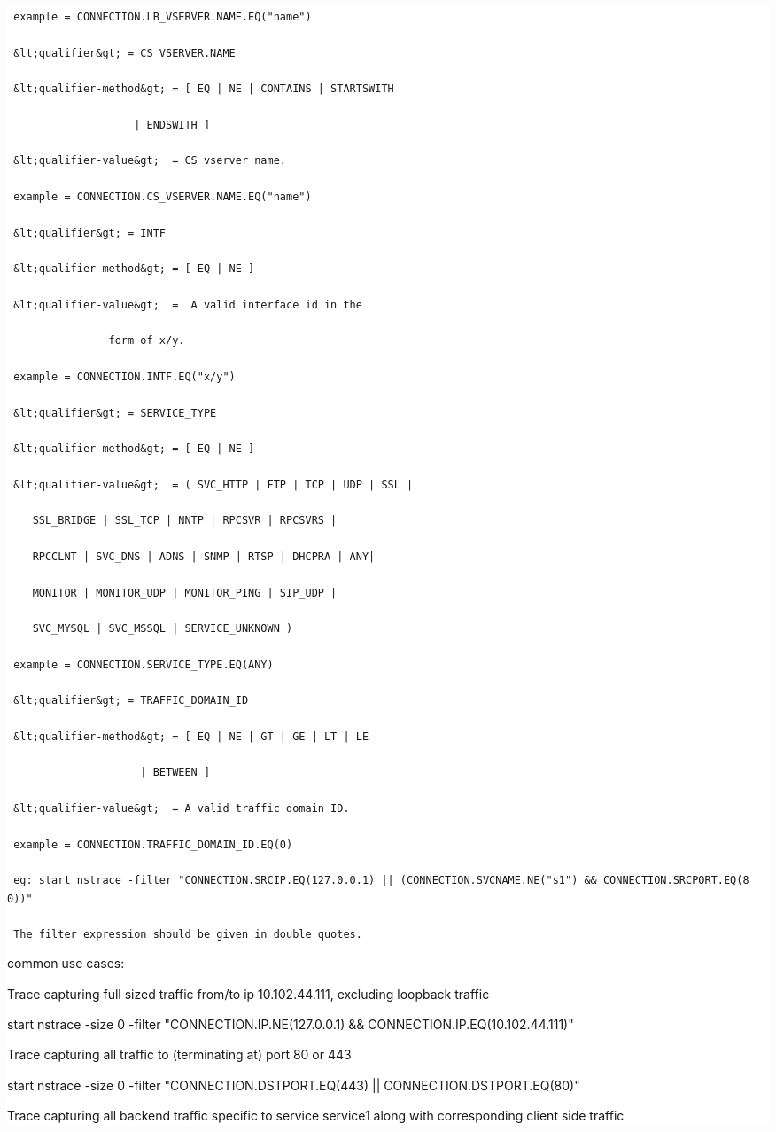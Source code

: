      example = CONNECTION.LB_VSERVER.NAME.EQ("name")

     &lt;qualifier&gt; = CS_VSERVER.NAME

     &lt;qualifier-method&gt; = [ EQ | NE | CONTAINS | STARTSWITH

                        | ENDSWITH ]

     &lt;qualifier-value&gt;  = CS vserver name.

     example = CONNECTION.CS_VSERVER.NAME.EQ("name")

     &lt;qualifier&gt; = INTF

     &lt;qualifier-method&gt; = [ EQ | NE ]

     &lt;qualifier-value&gt;  =  A valid interface id in the

                    form of x/y.

     example = CONNECTION.INTF.EQ("x/y")

     &lt;qualifier&gt; = SERVICE_TYPE

     &lt;qualifier-method&gt; = [ EQ | NE ]

     &lt;qualifier-value&gt;  = ( SVC_HTTP | FTP | TCP | UDP | SSL |

        SSL_BRIDGE | SSL_TCP | NNTP | RPCSVR | RPCSVRS |

        RPCCLNT | SVC_DNS | ADNS | SNMP | RTSP | DHCPRA | ANY|

        MONITOR | MONITOR_UDP | MONITOR_PING | SIP_UDP |

        SVC_MYSQL | SVC_MSSQL | SERVICE_UNKNOWN )

     example = CONNECTION.SERVICE_TYPE.EQ(ANY)

     &lt;qualifier&gt; = TRAFFIC_DOMAIN_ID

     &lt;qualifier-method&gt; = [ EQ | NE | GT | GE | LT | LE

                         | BETWEEN ]

     &lt;qualifier-value&gt;  = A valid traffic domain ID.

     example = CONNECTION.TRAFFIC_DOMAIN_ID.EQ(0)

     eg: start nstrace -filter "CONNECTION.SRCIP.EQ(127.0.0.1) || (CONNECTION.SVCNAME.NE("s1") && CONNECTION.SRCPORT.EQ(80))"

     The filter expression should be given in double quotes. 

common use cases:

Trace capturing full sized traffic from/to ip 10.102.44.111, excluding loopback traffic

start nstrace -size 0 -filter "CONNECTION.IP.NE(127.0.0.1) && CONNECTION.IP.EQ(10.102.44.111)"

Trace capturing all traffic to (terminating at) port 80 or 443 

start nstrace -size 0 -filter "CONNECTION.DSTPORT.EQ(443) || CONNECTION.DSTPORT.EQ(80)"

Trace capturing all backend traffic specific to service service1 along with corresponding client side traffic
